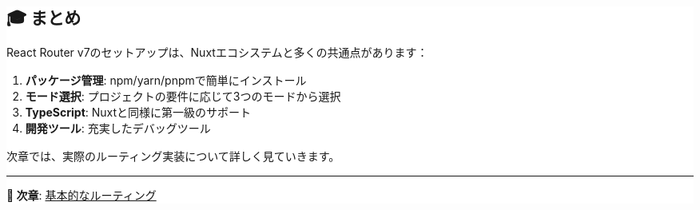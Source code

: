 ## 🎓 まとめ

React Router v7のセットアップは、Nuxtエコシステムと多くの共通点があります：

1. **パッケージ管理**: npm/yarn/pnpmで簡単にインストール
2. **モード選択**: プロジェクトの要件に応じて3つのモードから選択
3. **TypeScript**: Nuxtと同様に第一級のサポート
4. **開発ツール**: 充実したデバッグツール

次章では、実際のルーティング実装について詳しく見ていきます。

---

**🔗 次章**: [基本的なルーティング](./03-basic-routing.md)